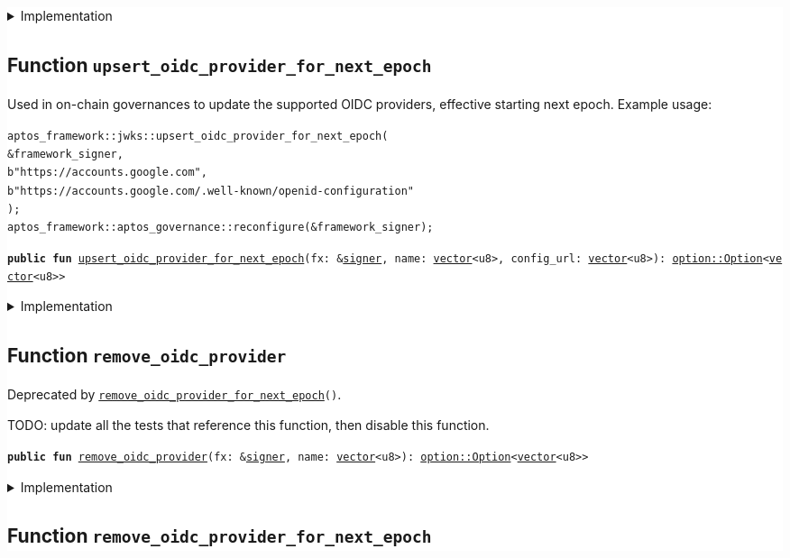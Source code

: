 

<details><summary>Implementation</summary></details>

<a id="0x1_jwks_upsert_oidc_provider_for_next_epoch"></a>

## Function `upsert_oidc_provider_for_next_epoch`

Used in on-chain governances to update the supported OIDC providers, effective starting next epoch.
Example usage:
```
aptos_framework::jwks::upsert_oidc_provider_for_next_epoch(
&framework_signer,
b"https://accounts.google.com",
b"https://accounts.google.com/.well-known/openid-configuration"
);
aptos_framework::aptos_governance::reconfigure(&framework_signer);
```


<pre><code><b>public</b> <b>fun</b> <a href="jwks.md#0x1_jwks_upsert_oidc_provider_for_next_epoch">upsert_oidc_provider_for_next_epoch</a>(fx: &<a href="../../aptos-stdlib/../move-stdlib/doc/signer.md#0x1_signer">signer</a>, name: <a href="../../aptos-stdlib/../move-stdlib/doc/vector.md#0x1_vector">vector</a>&lt;u8&gt;, config_url: <a href="../../aptos-stdlib/../move-stdlib/doc/vector.md#0x1_vector">vector</a>&lt;u8&gt;): <a href="../../aptos-stdlib/../move-stdlib/doc/option.md#0x1_option_Option">option::Option</a>&lt;<a href="../../aptos-stdlib/../move-stdlib/doc/vector.md#0x1_vector">vector</a>&lt;u8&gt;&gt;
</code></pre>



<details><summary>Implementation</summary></details>

<a id="0x1_jwks_remove_oidc_provider"></a>

## Function `remove_oidc_provider`

Deprecated by <code><a href="jwks.md#0x1_jwks_remove_oidc_provider_for_next_epoch">remove_oidc_provider_for_next_epoch</a>()</code>.

TODO: update all the tests that reference this function, then disable this function.


<pre><code><b>public</b> <b>fun</b> <a href="jwks.md#0x1_jwks_remove_oidc_provider">remove_oidc_provider</a>(fx: &<a href="../../aptos-stdlib/../move-stdlib/doc/signer.md#0x1_signer">signer</a>, name: <a href="../../aptos-stdlib/../move-stdlib/doc/vector.md#0x1_vector">vector</a>&lt;u8&gt;): <a href="../../aptos-stdlib/../move-stdlib/doc/option.md#0x1_option_Option">option::Option</a>&lt;<a href="../../aptos-stdlib/../move-stdlib/doc/vector.md#0x1_vector">vector</a>&lt;u8&gt;&gt;
</code></pre>



<details><summary>Implementation</summary></details>

<a id="0x1_jwks_remove_oidc_provider_for_next_epoch"></a>

## Function `remove_oidc_provider_for_next_epoch`
